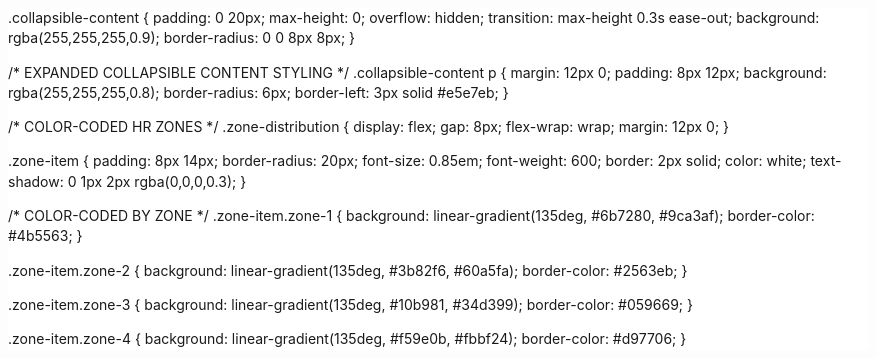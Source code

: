 .collapsible-content {
    padding: 0 20px;
    max-height: 0;
    overflow: hidden;
    transition: max-height 0.3s ease-out;
    background: rgba(255,255,255,0.9);
    border-radius: 0 0 8px 8px;
}

/* EXPANDED COLLAPSIBLE CONTENT STYLING */
.collapsible-content p {
    margin: 12px 0;
    padding: 8px 12px;
    background: rgba(255,255,255,0.8);
    border-radius: 6px;
    border-left: 3px solid #e5e7eb;
}

/* COLOR-CODED HR ZONES */
.zone-distribution {
    display: flex;
    gap: 8px;
    flex-wrap: wrap;
    margin: 12px 0;
}

.zone-item {
    padding: 8px 14px;
    border-radius: 20px;
    font-size: 0.85em;
    font-weight: 600;
    border: 2px solid;
    color: white;
    text-shadow: 0 1px 2px rgba(0,0,0,0.3);
}

/* COLOR-CODED BY ZONE */
.zone-item.zone-1 {
    background: linear-gradient(135deg, #6b7280, #9ca3af);
    border-color: #4b5563;
}

.zone-item.zone-2 {
    background: linear-gradient(135deg, #3b82f6, #60a5fa);
    border-color: #2563eb;
}

.zone-item.zone-3 {
    background: linear-gradient(135deg, #10b981, #34d399);
    border-color: #059669;
}

.zone-item.zone-4 {
    background: linear-gradient(135deg, #f59e0b, #fbbf24);
    border-color: #d97706;
}
